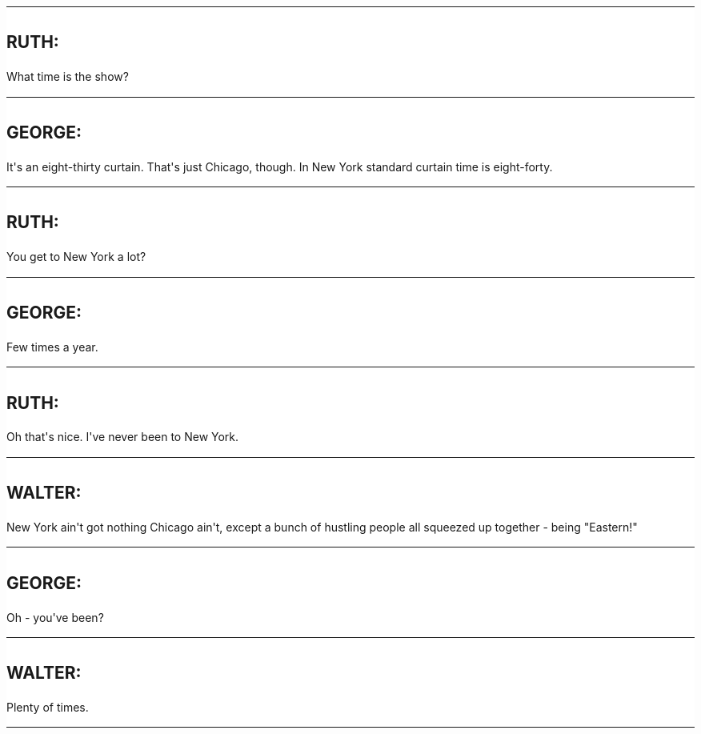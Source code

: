 
---

## RUTH:
What time is the show?


---

## GEORGE:
It's an eight-thirty curtain. That's just Chicago, though. In New York standard curtain time is eight­-forty.


---

## RUTH:
You get to New York a lot?


---

## GEORGE:
Few times a year.


---

## RUTH:
Oh that's nice. I've never been to New York.


---

## WALTER:
New York ain't got nothing Chicago ain't, except a bunch of hustling people all squeezed up together - being "Eastern!"


---

## GEORGE:
Oh - you've been?


---

## WALTER:
Plenty of times.


---
